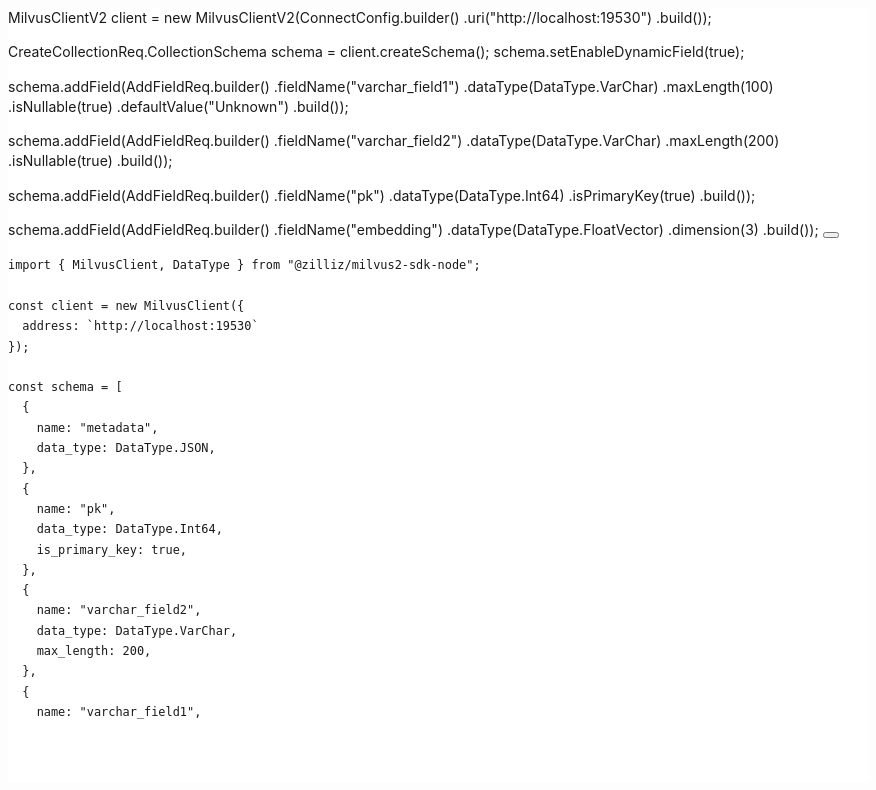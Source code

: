 <span class="hljs-type">MilvusClientV2</span> <span class="hljs-variable">client</span> <span class="hljs-operator">=</span> <span class="hljs-keyword">new</span> <span class="hljs-title class_">MilvusClientV2</span>(ConnectConfig.builder()
        .uri(<span class="hljs-string">&quot;http://localhost:19530&quot;</span>)
        .build());
        
CreateCollectionReq.<span class="hljs-type">CollectionSchema</span> <span class="hljs-variable">schema</span> <span class="hljs-operator">=</span> client.createSchema();
schema.setEnableDynamicField(<span class="hljs-literal">true</span>);

schema.addField(AddFieldReq.builder()
        .fieldName(<span class="hljs-string">&quot;varchar_field1&quot;</span>)
        .dataType(DataType.VarChar)
        .maxLength(<span class="hljs-number">100</span>)
        .isNullable(<span class="hljs-literal">true</span>)
        .defaultValue(<span class="hljs-string">&quot;Unknown&quot;</span>)
        .build());

schema.addField(AddFieldReq.builder()
        .fieldName(<span class="hljs-string">&quot;varchar_field2&quot;</span>)
        .dataType(DataType.VarChar)
        .maxLength(<span class="hljs-number">200</span>)
        .isNullable(<span class="hljs-literal">true</span>)
        .build());

schema.addField(AddFieldReq.builder()
        .fieldName(<span class="hljs-string">&quot;pk&quot;</span>)
        .dataType(DataType.Int64)
        .isPrimaryKey(<span class="hljs-literal">true</span>)
        .build());

schema.addField(AddFieldReq.builder()
        .fieldName(<span class="hljs-string">&quot;embedding&quot;</span>)
        .dataType(DataType.FloatVector)
        .dimension(<span class="hljs-number">3</span>)
        .build());
<button class="copy-code-btn"></button></code></pre>
<pre><code translate="no" class="language-javascript"><span class="hljs-keyword">import</span> { <span class="hljs-title class_">MilvusClient</span>, <span class="hljs-title class_">DataType</span> } <span class="hljs-keyword">from</span> <span class="hljs-string">&quot;@zilliz/milvus2-sdk-node&quot;</span>;

<span class="hljs-keyword">const</span> client = <span class="hljs-keyword">new</span> <span class="hljs-title class_">MilvusClient</span>({
  <span class="hljs-attr">address</span>: <span class="hljs-string">`http://localhost:19530`</span>
});

<span class="hljs-keyword">const</span> schema = [
  {
    <span class="hljs-attr">name</span>: <span class="hljs-string">&quot;metadata&quot;</span>,
    <span class="hljs-attr">data_type</span>: <span class="hljs-title class_">DataType</span>.<span class="hljs-property">JSON</span>,
  },
  {
    <span class="hljs-attr">name</span>: <span class="hljs-string">&quot;pk&quot;</span>,
    <span class="hljs-attr">data_type</span>: <span class="hljs-title class_">DataType</span>.<span class="hljs-property">Int64</span>,
    <span class="hljs-attr">is_primary_key</span>: <span class="hljs-literal">true</span>,
  },
  {
    <span class="hljs-attr">name</span>: <span class="hljs-string">&quot;varchar_field2&quot;</span>,
    <span class="hljs-attr">data_type</span>: <span class="hljs-title class_">DataType</span>.<span class="hljs-property">VarChar</span>,
    <span class="hljs-attr">max_length</span>: <span class="hljs-number">200</span>,
  },
  {
    <span class="hljs-attr">name</span>: <span class="hljs-string">&quot;varchar_field1&quot;</span>,